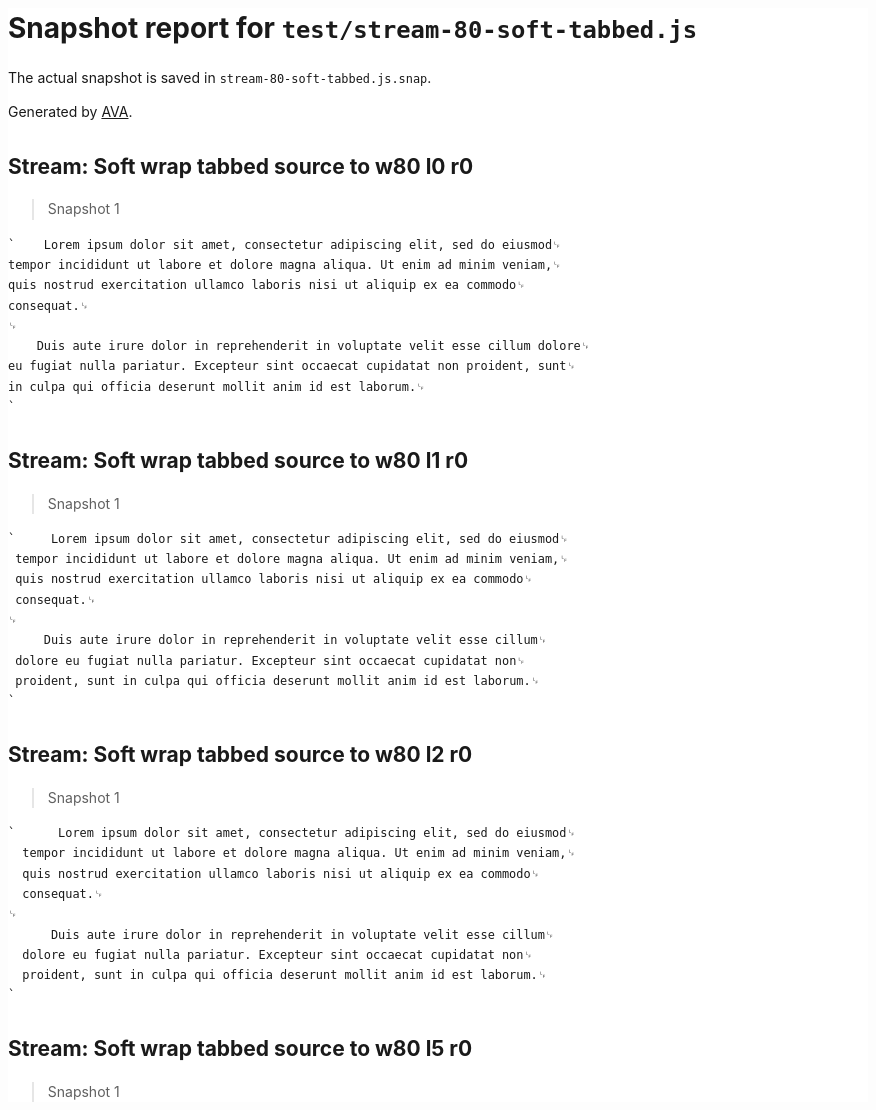 # Snapshot report for `test/stream-80-soft-tabbed.js`

The actual snapshot is saved in `stream-80-soft-tabbed.js.snap`.

Generated by [AVA](https://avajs.dev).

## Stream: Soft wrap tabbed source to w80 l0 r0

> Snapshot 1

    `    Lorem ipsum dolor sit amet, consectetur adipiscing elit, sed do eiusmod␊
    tempor incididunt ut labore et dolore magna aliqua. Ut enim ad minim veniam,␊
    quis nostrud exercitation ullamco laboris nisi ut aliquip ex ea commodo␊
    consequat.␊
    ␊
        Duis aute irure dolor in reprehenderit in voluptate velit esse cillum dolore␊
    eu fugiat nulla pariatur. Excepteur sint occaecat cupidatat non proident, sunt␊
    in culpa qui officia deserunt mollit anim id est laborum.␊
    `

## Stream: Soft wrap tabbed source to w80 l1 r0

> Snapshot 1

    `     Lorem ipsum dolor sit amet, consectetur adipiscing elit, sed do eiusmod␊
     tempor incididunt ut labore et dolore magna aliqua. Ut enim ad minim veniam,␊
     quis nostrud exercitation ullamco laboris nisi ut aliquip ex ea commodo␊
     consequat.␊
    ␊
         Duis aute irure dolor in reprehenderit in voluptate velit esse cillum␊
     dolore eu fugiat nulla pariatur. Excepteur sint occaecat cupidatat non␊
     proident, sunt in culpa qui officia deserunt mollit anim id est laborum.␊
    `

## Stream: Soft wrap tabbed source to w80 l2 r0

> Snapshot 1

    `      Lorem ipsum dolor sit amet, consectetur adipiscing elit, sed do eiusmod␊
      tempor incididunt ut labore et dolore magna aliqua. Ut enim ad minim veniam,␊
      quis nostrud exercitation ullamco laboris nisi ut aliquip ex ea commodo␊
      consequat.␊
    ␊
          Duis aute irure dolor in reprehenderit in voluptate velit esse cillum␊
      dolore eu fugiat nulla pariatur. Excepteur sint occaecat cupidatat non␊
      proident, sunt in culpa qui officia deserunt mollit anim id est laborum.␊
    `

## Stream: Soft wrap tabbed source to w80 l5 r0

> Snapshot 1
